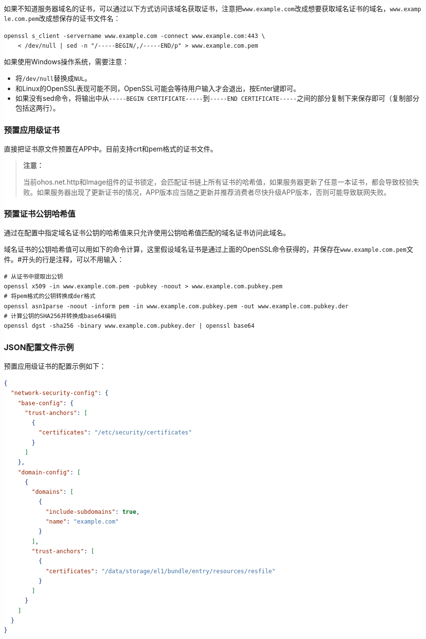 如果不知道服务器域名的证书，可以通过以下方式访问该域名获取证书，注意把`www.example.com`改成想要获取域名证书的域名，`www.example.com.pem`改成想保存的证书文件名：

```shell
openssl s_client -servername www.example.com -connect www.example.com:443 \
    < /dev/null | sed -n "/-----BEGIN/,/-----END/p" > www.example.com.pem
```

如果使用Windows操作系统，需要注意：

* 将`/dev/null`替换成`NUL`。
* 和Linux的OpenSSL表现可能不同，OpenSSL可能会等待用户输入才会退出，按Enter键即可。
* 如果没有sed命令，将输出中从`-----BEGIN CERTIFICATE-----`到`-----END CERTIFICATE-----`之间的部分复制下来保存即可（复制部分包括这两行）。

### 预置应用级证书

直接把证书原文件预置在APP中。目前支持crt和pem格式的证书文件。

> **注意：**
>
> 当前ohos.net.http和Image组件的证书锁定，会匹配证书链上所有证书的哈希值，如果服务器更新了任意一本证书，都会导致校验失败。如果服务器出现了更新证书的情况，APP版本应当随之更新并推荐消费者尽快升级APP版本，否则可能导致联网失败。

### 预置证书公钥哈希值

通过在配置中指定域名证书公钥的哈希值来只允许使用公钥哈希值匹配的域名证书访问此域名。

域名证书的公钥哈希值可以用如下的命令计算，这里假设域名证书是通过上面的OpenSSL命令获得的，并保存在`www.example.com.pem`文件。#开头的行是注释，可以不用输入：

```shell
# 从证书中提取出公钥
openssl x509 -in www.example.com.pem -pubkey -noout > www.example.com.pubkey.pem
# 将pem格式的公钥转换成der格式
openssl asn1parse -noout -inform pem -in www.example.com.pubkey.pem -out www.example.com.pubkey.der
# 计算公钥的SHA256并转换成base64编码
openssl dgst -sha256 -binary www.example.com.pubkey.der | openssl base64
```

### JSON配置文件示例

预置应用级证书的配置示例如下：

```json
{
  "network-security-config": {
    "base-config": {
      "trust-anchors": [
        {
          "certificates": "/etc/security/certificates"
        }
      ]
    },
    "domain-config": [
      {
        "domains": [
          {
            "include-subdomains": true,
            "name": "example.com"
          }
        ],
        "trust-anchors": [
          {
            "certificates": "/data/storage/el1/bundle/entry/resources/resfile"
          }
        ]
      }
    ]
  }
}
```